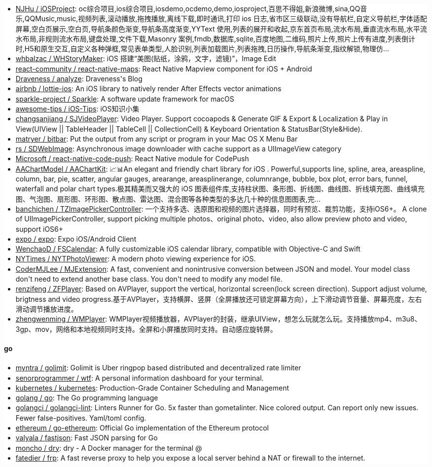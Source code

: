 * [NJHu / iOSProject](https://github.com/NJHu/iOSProject): oc综合项目,ios综合项目,iosdemo,ocdemo,demo,iosproject,百思不得姐,新浪微博,sina,QQ音乐,QQMusic,music,视频列表,滚动播放,拖拽播放,离线下载,即时通讯,打印 ios 日志,省市区三级联动,没有导航栏,自定义导航栏,字体适配屏幕,空白页展示,空白页,导航条颜色渐变,导航条高度渐变,YYText 使用,列表的展开和收起,京东首页布局,流水布局,垂直流水布局,水平流水布局,非规则流水布局,键盘处理,文件下载,Masonry 案例,fmdb,数据库,sqlite,百度地图,二维码,照片上传,照片上传有进度,列表倒计时,H5和原生交互,自定义各种弹框,常见表单类型,人脸识别,列表加载图片,列表拖拽,日历操作,导航条渐变,指纹解锁,物理仿…
* [whbalzac / WHStoryMaker](https://github.com/whbalzac/WHStoryMaker): iOS 搭建“美图(贴纸，涂鸦，文字，滤镜)”，Image Edit
* [react-community / react-native-maps](https://github.com/react-community/react-native-maps): React Native Mapview component for iOS + Android
* [Draveness / analyze](https://github.com/Draveness/analyze): Draveness's Blog
* [airbnb / lottie-ios](https://github.com/airbnb/lottie-ios): An iOS library to natively render After Effects vector animations
* [sparkle-project / Sparkle](https://github.com/sparkle-project/Sparkle): A software update framework for macOS
* [awesome-tips / iOS-Tips](https://github.com/awesome-tips/iOS-Tips): iOS知识小集
* [changsanjiang / SJVideoPlayer](https://github.com/changsanjiang/SJVideoPlayer): Video Player. Support cocoapods & Generate GIF & Export & Localization & Play in View(UIView || TableHeader || TableCell || CollectionCell) & Keyboard Orientation & StatusBar(Style&Hide).
* [matryer / bitbar](https://github.com/matryer/bitbar): Put the output from any script or program in your Mac OS X Menu Bar
* [rs / SDWebImage](https://github.com/rs/SDWebImage): Asynchronous image downloader with cache support as a UIImageView category
* [Microsoft / react-native-code-push](https://github.com/Microsoft/react-native-code-push): React Native module for CodePush
* [AAChartModel / AAChartKit](https://github.com/AAChartModel/AAChartKit): 📈📊An elegant and friendly chart library for iOS . Powerful,supports line, spline, area, areaspline, column, bar, pie, scatter, angular gauges, arearange, areasplinerange, columnrange, bubble, box plot, error bars, funnel, waterfall and polar chart types.极其精美而又强大的 iOS 图表组件库,支持柱状图、条形图、折线图、曲线图、折线填充图、曲线填充图、气泡图、扇形图、环形图、散点图、雷达图、混合图等各种类型的多达几十种的信息图图表,完…
* [banchichen / TZImagePickerController](https://github.com/banchichen/TZImagePickerController): 一个支持多选、选原图和视频的图片选择器，同时有预览、裁剪功能，支持iOS6+。 A clone of UIImagePickerController, support picking multiple photos、original photo、video, also allow preview photo and video, support iOS6+
* [expo / expo](https://github.com/expo/expo): Expo iOS/Android Client
* [WenchaoD / FSCalendar](https://github.com/WenchaoD/FSCalendar): A fully customizable iOS calendar library, compatible with Objective-C and Swift
* [NYTimes / NYTPhotoViewer](https://github.com/NYTimes/NYTPhotoViewer): A modern photo viewing experience for iOS.
* [CoderMJLee / MJExtension](https://github.com/CoderMJLee/MJExtension): A fast, convenient and nonintrusive conversion between JSON and model. Your model class don't need to extend another base class. You don't need to modify any model file.
* [renzifeng / ZFPlayer](https://github.com/renzifeng/ZFPlayer): Based on AVPlayer, support the vertical, horizontal screen(lock screen direction). Support adjust volume, brigtness and video progress.基于AVPlayer，支持横屏、竖屏（全屏播放还可锁定屏幕方向），上下滑动调节音量、屏幕亮度，左右滑动调节播放进度。
* [zhengwenming / WMPlayer](https://github.com/zhengwenming/WMPlayer): WMPlayer视频播放器，AVPlayer的封装，继承UIView，想怎么玩就怎么玩。支持播放mp4、m3u8、3gp、mov，网络和本地视频同时支持。全屏和小屏播放同时支持。自动感应旋转屏。

#### go
* [myntra / golimit](https://github.com/myntra/golimit): Golimit is Uber ringpop based distributed and decentralized rate limiter
* [senorprogrammer / wtf](https://github.com/senorprogrammer/wtf): A personal information dashboard for your terminal.
* [kubernetes / kubernetes](https://github.com/kubernetes/kubernetes): Production-Grade Container Scheduling and Management
* [golang / go](https://github.com/golang/go): The Go programming language
* [golangci / golangci-lint](https://github.com/golangci/golangci-lint): Linters Runner for Go. 5x faster than gometalinter. Nice colored output. Can report only new issues. Fewer false-positives. Yaml/toml config.
* [ethereum / go-ethereum](https://github.com/ethereum/go-ethereum): Official Go implementation of the Ethereum protocol
* [valyala / fastjson](https://github.com/valyala/fastjson): Fast JSON parsing for Go
* [moncho / dry](https://github.com/moncho/dry): dry - A Docker manager for the terminal @
* [fatedier / frp](https://github.com/fatedier/frp): A fast reverse proxy to help you expose a local server behind a NAT or firewall to the internet.